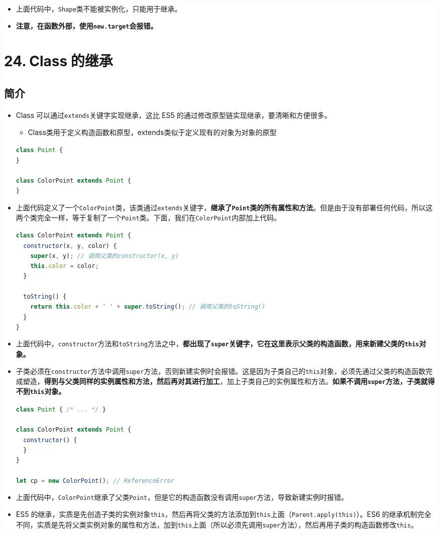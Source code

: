 - 上面代码中，`Shape`类不能被实例化，只能用于继承。

- **注意，在函数外部，使用`new.target`会报错。**

# 24. Class 的继承

## 简介 

- Class 可以通过`extends`关键字实现继承，这比 ES5 的通过修改原型链实现继承，要清晰和方便很多。

  - Class类用于定义构造函数和原型，extends类似于定义现有的对象为对象的原型

  ```javascript
  class Point {
  }
  
  class ColorPoint extends Point {
  }
  ```

- 上面代码定义了一个`ColorPoint`类，该类通过`extends`关键字，**继承了`Point`类的所有属性和方法**。但是由于没有部署任何代码，所以这两个类完全一样，等于复制了一个`Point`类。下面，我们在`ColorPoint`内部加上代码。

  ```javascript
  class ColorPoint extends Point {
    constructor(x, y, color) {
      super(x, y); // 调用父类的constructor(x, y)
      this.color = color;
    }
  
    toString() {
      return this.color + ' ' + super.toString(); // 调用父类的toString()
    }
  }
  ```

- 上面代码中，`constructor`方法和`toString`方法之中，**都出现了`super`关键字，它在这里表示父类的构造函数，用来新建父类的`this`对象。**

- 子类必须在`constructor`方法中调用`super`方法，否则新建实例时会报错。这是因为子类自己的`this`对象，必须先通过父类的构造函数完成塑造，**得到与父类同样的实例属性和方法，然后再对其进行加工**，加上子类自己的实例属性和方法。**如果不调用`super`方法，子类就得不到`this`对象。**

  ```javascript
  class Point { /* ... */ }
  
  class ColorPoint extends Point {
    constructor() {
    }
  }
  
  let cp = new ColorPoint(); // ReferenceError
  ```

- 上面代码中，`ColorPoint`继承了父类`Point`，但是它的构造函数没有调用`super`方法，导致新建实例时报错。

- ES5 的继承，实质是先创造子类的实例对象`this`，然后再将父类的方法添加到`this`上面（`Parent.apply(this)`）。ES6 的继承机制完全不同，实质是先将父类实例对象的属性和方法，加到`this`上面（所以必须先调用`super`方法），然后再用子类的构造函数修改`this`。
